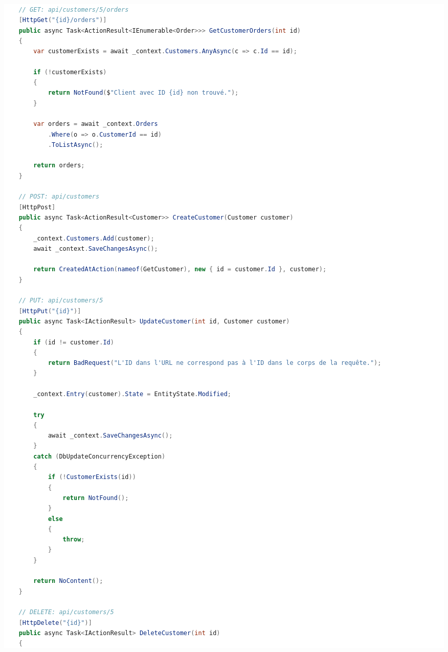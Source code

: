 ```csharp
    // GET: api/customers/5/orders
    [HttpGet("{id}/orders")]
    public async Task<ActionResult<IEnumerable<Order>>> GetCustomerOrders(int id)
    {
        var customerExists = await _context.Customers.AnyAsync(c => c.Id == id);

        if (!customerExists)
        {
            return NotFound($"Client avec ID {id} non trouvé.");
        }

        var orders = await _context.Orders
            .Where(o => o.CustomerId == id)
            .ToListAsync();

        return orders;
    }

    // POST: api/customers
    [HttpPost]
    public async Task<ActionResult<Customer>> CreateCustomer(Customer customer)
    {
        _context.Customers.Add(customer);
        await _context.SaveChangesAsync();

        return CreatedAtAction(nameof(GetCustomer), new { id = customer.Id }, customer);
    }

    // PUT: api/customers/5
    [HttpPut("{id}")]
    public async Task<IActionResult> UpdateCustomer(int id, Customer customer)
    {
        if (id != customer.Id)
        {
            return BadRequest("L'ID dans l'URL ne correspond pas à l'ID dans le corps de la requête.");
        }

        _context.Entry(customer).State = EntityState.Modified;

        try
        {
            await _context.SaveChangesAsync();
        }
        catch (DbUpdateConcurrencyException)
        {
            if (!CustomerExists(id))
            {
                return NotFound();
            }
            else
            {
                throw;
            }
        }

        return NoContent();
    }

    // DELETE: api/customers/5
    [HttpDelete("{id}")]
    public async Task<IActionResult> DeleteCustomer(int id)
    {
```